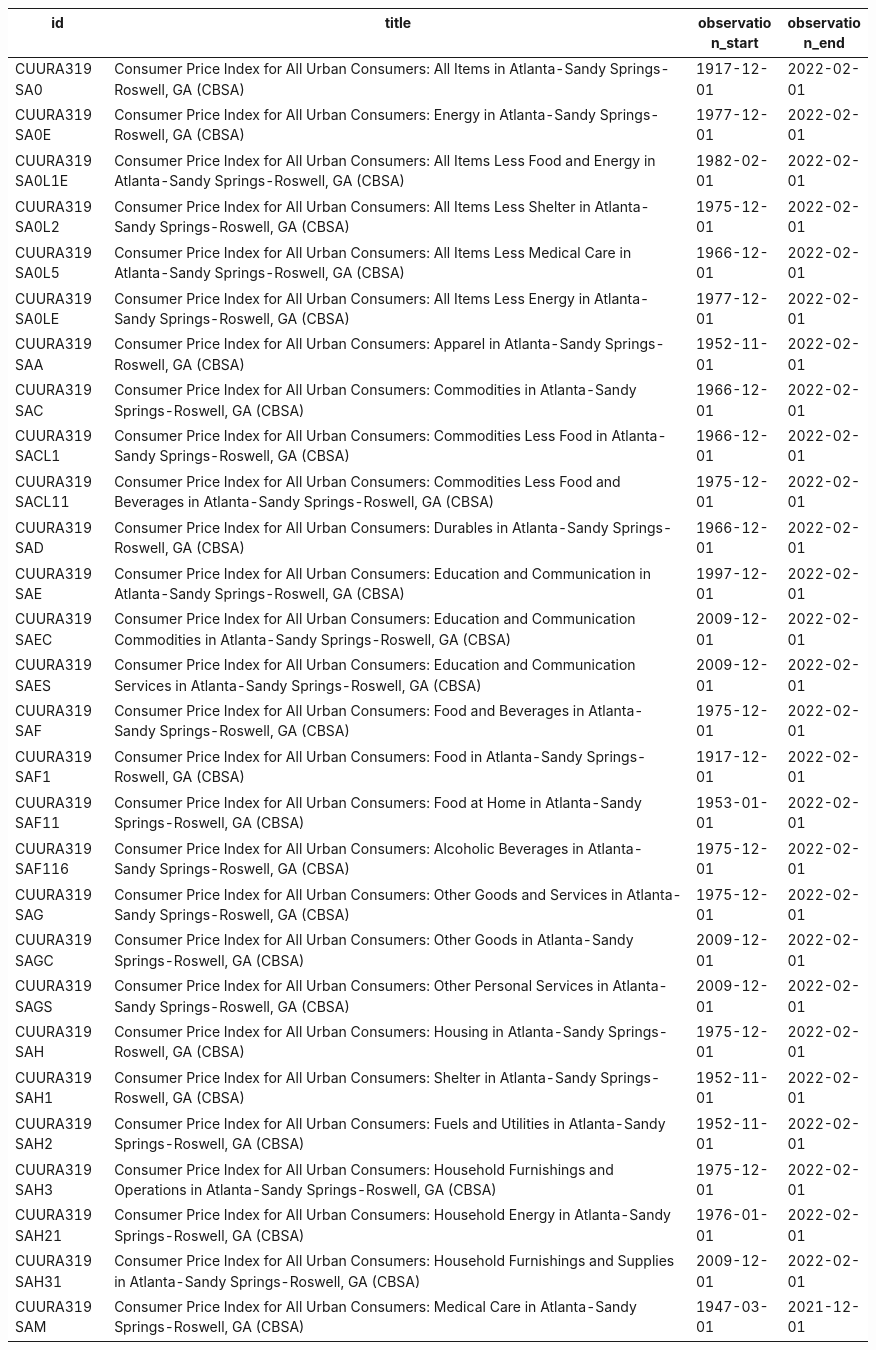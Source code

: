 | id              | title                                                                                                                                  | observation_start   | observation_end   |
|-----------------|----------------------------------------------------------------------------------------------------------------------------------------|---------------------|-------------------|
| CUURA319SA0     | Consumer Price Index for All Urban Consumers: All Items in Atlanta-Sandy Springs-Roswell, GA (CBSA)                                    | 1917-12-01          | 2022-02-01        |
| CUURA319SA0E    | Consumer Price Index for All Urban Consumers: Energy in Atlanta-Sandy Springs-Roswell, GA (CBSA)                                       | 1977-12-01          | 2022-02-01        |
| CUURA319SA0L1E  | Consumer Price Index for All Urban Consumers: All Items Less Food and Energy in Atlanta-Sandy Springs-Roswell, GA (CBSA)               | 1982-02-01          | 2022-02-01        |
| CUURA319SA0L2   | Consumer Price Index for All Urban Consumers: All Items Less Shelter in Atlanta-Sandy Springs-Roswell, GA (CBSA)                       | 1975-12-01          | 2022-02-01        |
| CUURA319SA0L5   | Consumer Price Index for All Urban Consumers: All Items Less Medical Care in Atlanta-Sandy Springs-Roswell, GA (CBSA)                  | 1966-12-01          | 2022-02-01        |
| CUURA319SA0LE   | Consumer Price Index for All Urban Consumers: All Items Less Energy in Atlanta-Sandy Springs-Roswell, GA (CBSA)                        | 1977-12-01          | 2022-02-01        |
| CUURA319SAA     | Consumer Price Index for All Urban Consumers: Apparel in Atlanta-Sandy Springs-Roswell, GA (CBSA)                                      | 1952-11-01          | 2022-02-01        |
| CUURA319SAC     | Consumer Price Index for All Urban Consumers: Commodities in Atlanta-Sandy Springs-Roswell, GA (CBSA)                                  | 1966-12-01          | 2022-02-01        |
| CUURA319SACL1   | Consumer Price Index for All Urban Consumers: Commodities Less Food in Atlanta-Sandy Springs-Roswell, GA (CBSA)                        | 1966-12-01          | 2022-02-01        |
| CUURA319SACL11  | Consumer Price Index for All Urban Consumers: Commodities Less Food and Beverages in Atlanta-Sandy Springs-Roswell, GA (CBSA)          | 1975-12-01          | 2022-02-01        |
| CUURA319SAD     | Consumer Price Index for All Urban Consumers: Durables in Atlanta-Sandy Springs-Roswell, GA (CBSA)                                     | 1966-12-01          | 2022-02-01        |
| CUURA319SAE     | Consumer Price Index for All Urban Consumers: Education and Communication in Atlanta-Sandy Springs-Roswell, GA (CBSA)                  | 1997-12-01          | 2022-02-01        |
| CUURA319SAEC    | Consumer Price Index for All Urban Consumers: Education and Communication Commodities in Atlanta-Sandy Springs-Roswell, GA (CBSA)      | 2009-12-01          | 2022-02-01        |
| CUURA319SAES    | Consumer Price Index for All Urban Consumers: Education and Communication Services in Atlanta-Sandy Springs-Roswell, GA (CBSA)         | 2009-12-01          | 2022-02-01        |
| CUURA319SAF     | Consumer Price Index for All Urban Consumers: Food and Beverages in Atlanta-Sandy Springs-Roswell, GA (CBSA)                           | 1975-12-01          | 2022-02-01        |
| CUURA319SAF1    | Consumer Price Index for All Urban Consumers: Food in Atlanta-Sandy Springs-Roswell, GA (CBSA)                                         | 1917-12-01          | 2022-02-01        |
| CUURA319SAF11   | Consumer Price Index for All Urban Consumers: Food at Home in Atlanta-Sandy Springs-Roswell, GA (CBSA)                                 | 1953-01-01          | 2022-02-01        |
| CUURA319SAF116  | Consumer Price Index for All Urban Consumers: Alcoholic Beverages in Atlanta-Sandy Springs-Roswell, GA (CBSA)                          | 1975-12-01          | 2022-02-01        |
| CUURA319SAG     | Consumer Price Index for All Urban Consumers: Other Goods and Services in Atlanta-Sandy Springs-Roswell, GA (CBSA)                     | 1975-12-01          | 2022-02-01        |
| CUURA319SAGC    | Consumer Price Index for All Urban Consumers: Other Goods in Atlanta-Sandy Springs-Roswell, GA (CBSA)                                  | 2009-12-01          | 2022-02-01        |
| CUURA319SAGS    | Consumer Price Index for All Urban Consumers: Other Personal Services in Atlanta-Sandy Springs-Roswell, GA (CBSA)                      | 2009-12-01          | 2022-02-01        |
| CUURA319SAH     | Consumer Price Index for All Urban Consumers: Housing in Atlanta-Sandy Springs-Roswell, GA (CBSA)                                      | 1975-12-01          | 2022-02-01        |
| CUURA319SAH1    | Consumer Price Index for All Urban Consumers: Shelter in Atlanta-Sandy Springs-Roswell, GA (CBSA)                                      | 1952-11-01          | 2022-02-01        |
| CUURA319SAH2    | Consumer Price Index for All Urban Consumers: Fuels and Utilities in Atlanta-Sandy Springs-Roswell, GA (CBSA)                          | 1952-11-01          | 2022-02-01        |
| CUURA319SAH3    | Consumer Price Index for All Urban Consumers: Household Furnishings and Operations in Atlanta-Sandy Springs-Roswell, GA (CBSA)         | 1975-12-01          | 2022-02-01        |
| CUURA319SAH21   | Consumer Price Index for All Urban Consumers: Household Energy in Atlanta-Sandy Springs-Roswell, GA (CBSA)                             | 1976-01-01          | 2022-02-01        |
| CUURA319SAH31   | Consumer Price Index for All Urban Consumers: Household Furnishings and Supplies in Atlanta-Sandy Springs-Roswell, GA (CBSA)           | 2009-12-01          | 2022-02-01        |
| CUURA319SAM     | Consumer Price Index for All Urban Consumers: Medical Care in Atlanta-Sandy Springs-Roswell, GA (CBSA)                                 | 1947-03-01          | 2021-12-01        |